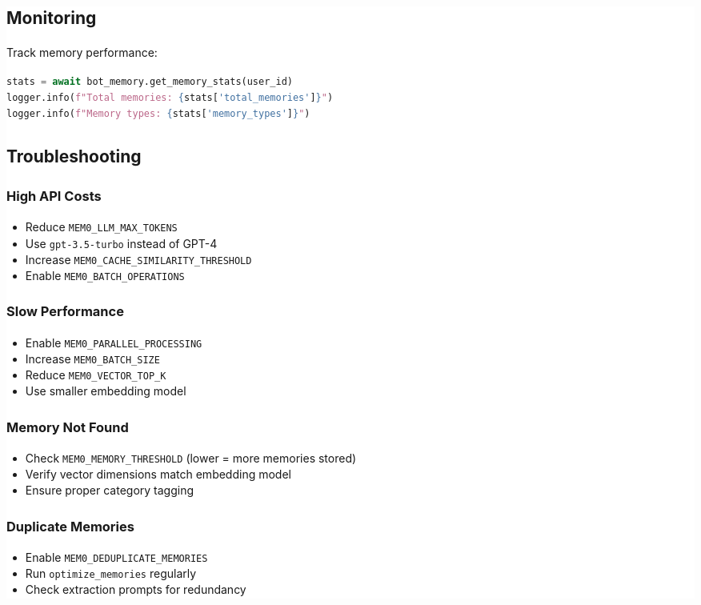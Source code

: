## Monitoring

Track memory performance:

```python
stats = await bot_memory.get_memory_stats(user_id)
logger.info(f"Total memories: {stats['total_memories']}")
logger.info(f"Memory types: {stats['memory_types']}")
```

## Troubleshooting

### High API Costs
- Reduce `MEM0_LLM_MAX_TOKENS`
- Use `gpt-3.5-turbo` instead of GPT-4
- Increase `MEM0_CACHE_SIMILARITY_THRESHOLD`
- Enable `MEM0_BATCH_OPERATIONS`

### Slow Performance
- Enable `MEM0_PARALLEL_PROCESSING`
- Increase `MEM0_BATCH_SIZE`
- Reduce `MEM0_VECTOR_TOP_K`
- Use smaller embedding model

### Memory Not Found
- Check `MEM0_MEMORY_THRESHOLD` (lower = more memories stored)
- Verify vector dimensions match embedding model
- Ensure proper category tagging

### Duplicate Memories
- Enable `MEM0_DEDUPLICATE_MEMORIES`
- Run `optimize_memories` regularly
- Check extraction prompts for redundancy
